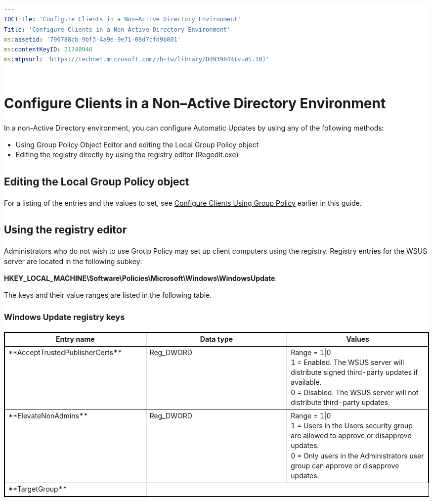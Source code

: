 ```yaml
---
TOCTitle: 'Configure Clients in a Non–Active Directory Environment'
Title: 'Configure Clients in a Non–Active Directory Environment'
ms:assetid: '790788cb-9bf3-4a9e-9e71-08d7cfd9b801'
ms:contentKeyID: 21740946
ms:mtpsurl: 'https://technet.microsoft.com/zh-tw/library/Dd939844(v=WS.10)'
---
```


Configure Clients in a Non–Active Directory Environment
=======================================================

In a non-Active Directory environment, you can configure Automatic Updates by using any of the following methods:

-   Using Group Policy Object Editor and editing the Local Group Policy object
-   Editing the registry directly by using the registry editor (Regedit.exe)

Editing the Local Group Policy object
-------------------------------------

For a listing of the entries and the values to set, see [Configure Clients Using Group Policy](https://technet.microsoft.com/f47b485b-8fff-4b7c-8386-a9edfeedf2f5) earlier in this guide.

Using the registry editor
-------------------------

Administrators who do not wish to use Group Policy may set up client computers using the registry. Registry entries for the WSUS server are located in the following subkey:

**HKEY\_LOCAL\_MACHINE\\Software\\Policies\\Microsoft\\Windows\\WindowsUpdate**.

The keys and their value ranges are listed in the following table.

### Windows Update registry keys

 
<table style="border:1px solid black;">
<colgroup>
<col width="33%" />
<col width="33%" />
<col width="33%" />
</colgroup>
<thead>
<tr class="header">
<th style="border:1px solid black;" >Entry name</th>
<th style="border:1px solid black;" >Data type</th>
<th style="border:1px solid black;" >Values</th>
</tr>
</thead>
<tbody>
<tr class="odd">
<td style="border:1px solid black;">**AcceptTrustedPublisherCerts**</td>
<td style="border:1px solid black;">Reg_DWORD</td>
<td style="border:1px solid black;">Range = 1|0
<br />1 = Enabled. The WSUS server will distribute signed third-party updates if available.
<br />0 = Disabled. The WSUS server will not distribute third-party updates.</td>
</tr>
<tr class="even">
<td style="border:1px solid black;">**ElevateNonAdmins**</td>
<td style="border:1px solid black;">Reg_DWORD</td>
<td style="border:1px solid black;">Range = 1|0
<br />1 = Users in the Users security group are allowed to approve or disapprove updates.
<br />0 = Only users in the Administrators user group can approve or disapprove updates.</td>
</tr>
<tr class="odd">
<td style="border:1px solid black;">**TargetGroup**</td>